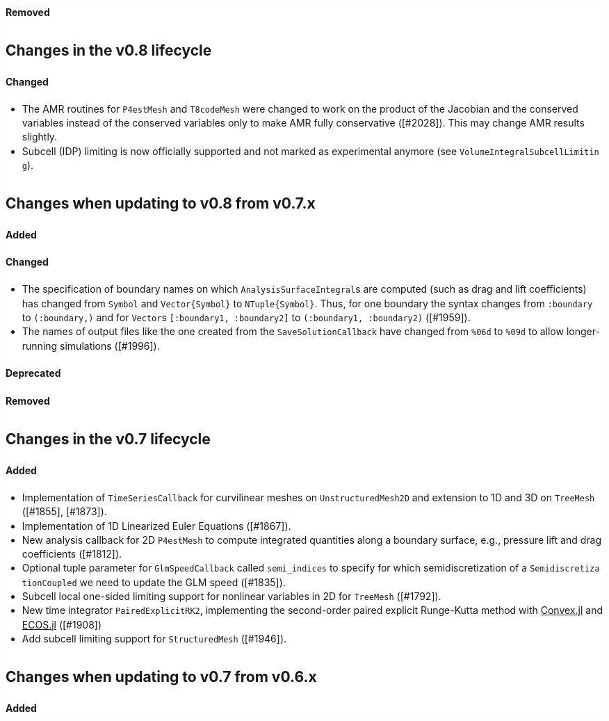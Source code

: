 #### Removed


## Changes in the v0.8 lifecycle

#### Changed

- The AMR routines for `P4estMesh` and `T8codeMesh` were changed to work on the product
  of the Jacobian and the conserved variables instead of the conserved variables only
  to make AMR fully conservative ([#2028]). This may change AMR results slightly.
- Subcell (IDP) limiting is now officially supported and not marked as experimental
  anymore (see `VolumeIntegralSubcellLimiting`).

## Changes when updating to v0.8 from v0.7.x

#### Added

#### Changed

- The specification of boundary names on which `AnalysisSurfaceIntegral`s are computed (such as drag and lift coefficients) has changed from `Symbol` and `Vector{Symbol}` to `NTuple{Symbol}`.
  Thus, for one boundary the syntax changes from `:boundary` to `(:boundary,)` and for `Vector`s `[:boundary1, :boundary2]` to `(:boundary1, :boundary2)` ([#1959]).
- The names of output files like the one created from the `SaveSolutionCallback` have changed from `%06d` to `%09d` to allow longer-running simulations ([#1996]).

#### Deprecated

#### Removed

## Changes in the v0.7 lifecycle

#### Added
- Implementation of `TimeSeriesCallback` for curvilinear meshes on `UnstructuredMesh2D` and extension to 1D and 3D on `TreeMesh` ([#1855], [#1873]).
- Implementation of 1D Linearized Euler Equations ([#1867]).
- New analysis callback for 2D `P4estMesh` to compute integrated quantities along a boundary surface, e.g., pressure lift and drag coefficients ([#1812]).
- Optional tuple parameter for `GlmSpeedCallback` called `semi_indices` to specify for which semidiscretization of a `SemidiscretizationCoupled` we need to update the GLM speed ([#1835]).
- Subcell local one-sided limiting support for nonlinear variables in 2D for `TreeMesh` ([#1792]).
- New time integrator `PairedExplicitRK2`, implementing the second-order paired explicit Runge-Kutta
  method with [Convex.jl](https://github.com/jump-dev/Convex.jl) and [ECOS.jl](https://github.com/jump-dev/ECOS.jl) ([#1908])
- Add subcell limiting support for `StructuredMesh` ([#1946]).

## Changes when updating to v0.7 from v0.6.x

#### Added

